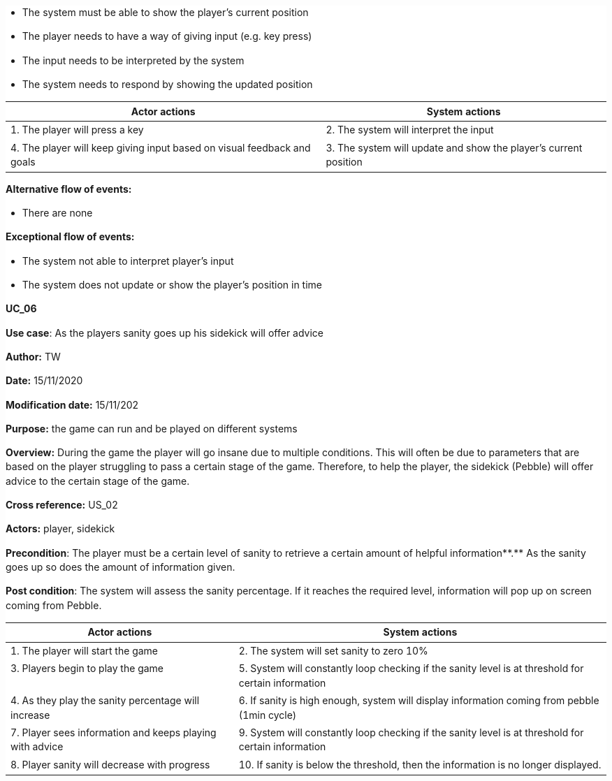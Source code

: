 - The system must be able to show the player’s current position 
- The player needs to have a way of giving input (e.g. key press) 
- The input needs to be interpreted by the system 

- The system needs to respond by showing the updated position 

| Actor actions                                                | System actions                                               |
| ------------------------------------------------------------ | ------------------------------------------------------------ |
| 1. The player will press a key                               | 2. The system will interpret the input                       |
| 4. The player will keep giving input based on visual feedback and goals | 3. The system will update and show the player’s current position |

**Alternative flow of events:** 

- There are none

**Exceptional flow of events:** 

- The system not able to interpret player’s input 

- The system does not update or show the player’s position in time 



**UC_06**

**Use case**: As the players sanity goes up his sidekick will offer advice

**Author:** TW

**Date:** 15/11/2020

**Modification date:** 15/11/202

**Purpose:** the game can run and be played on different systems

**Overview:** During the game the player will go insane due to multiple conditions. This will often be due to parameters that are based on the player struggling to pass a certain stage of the game. Therefore, to help the player, the sidekick (Pebble) will offer advice to the certain stage of the game.

**Cross reference:** US_02

 **Actors:** player, sidekick

**Precondition**: The player must be a certain level of sanity to retrieve a certain amount of helpful information**.** As the sanity goes up so does the amount of information given.

**Post condition**: The system will assess the sanity percentage. If it reaches the required level, information will pop up on screen coming from Pebble.

| Actor actions                                            | System actions                                               |
| -------------------------------------------------------- | ------------------------------------------------------------ |
| 1. The player will start the game                        | 2. The system will set sanity to zero 10%                    |
| 3. Players begin to play the game                        | 5. System will constantly loop checking if the sanity level is at threshold for certain information |
| 4. As they play the sanity percentage will increase      | 6. If sanity is high enough, system will display information coming from pebble (1min cycle) |
| 7. Player sees information and keeps playing with advice | 9. System will constantly loop checking if the sanity level is at threshold for certain information |
| 8. Player sanity will decrease with progress             | 10. If sanity is below the threshold, then the information is no longer displayed. |
